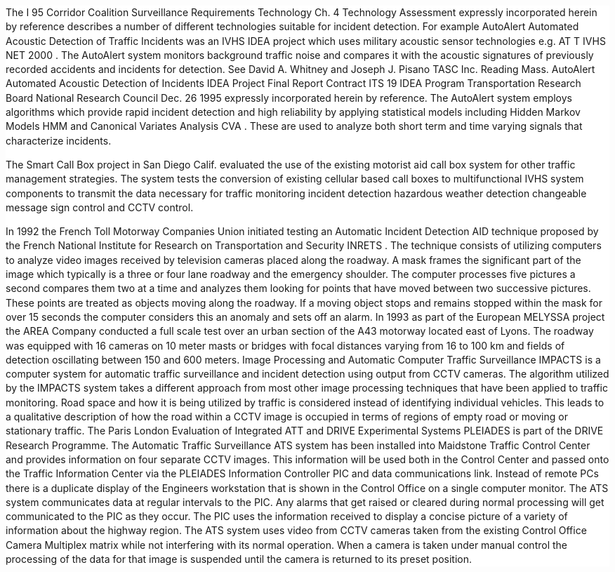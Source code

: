 The I 95 Corridor Coalition Surveillance Requirements Technology Ch. 4 Technology Assessment expressly incorporated herein by reference describes a number of different technologies suitable for incident detection. For example AutoAlert Automated Acoustic Detection of Traffic Incidents was an IVHS IDEA project which uses military acoustic sensor technologies e.g. AT T IVHS NET 2000 . The AutoAlert system monitors background traffic noise and compares it with the acoustic signatures of previously recorded accidents and incidents for detection. See David A. Whitney and Joseph J. Pisano TASC Inc. Reading Mass. AutoAlert Automated Acoustic Detection of Incidents IDEA Project Final Report Contract ITS 19 IDEA Program Transportation Research Board National Research Council Dec. 26 1995 expressly incorporated herein by reference. The AutoAlert system employs algorithms which provide rapid incident detection and high reliability by applying statistical models including Hidden Markov Models HMM and Canonical Variates Analysis CVA . These are used to analyze both short term and time varying signals that characterize incidents.

The Smart Call Box project in San Diego Calif. evaluated the use of the existing motorist aid call box system for other traffic management strategies. The system tests the conversion of existing cellular based call boxes to multifunctional IVHS system components to transmit the data necessary for traffic monitoring incident detection hazardous weather detection changeable message sign control and CCTV control.

In 1992 the French Toll Motorway Companies Union initiated testing an Automatic Incident Detection AID technique proposed by the French National Institute for Research on Transportation and Security INRETS . The technique consists of utilizing computers to analyze video images received by television cameras placed along the roadway. A mask frames the significant part of the image which typically is a three or four lane roadway and the emergency shoulder. The computer processes five pictures a second compares them two at a time and analyzes them looking for points that have moved between two successive pictures. These points are treated as objects moving along the roadway. If a moving object stops and remains stopped within the mask for over 15 seconds the computer considers this an anomaly and sets off an alarm. In 1993 as part of the European MELYSSA project the AREA Company conducted a full scale test over an urban section of the A43 motorway located east of Lyons. The roadway was equipped with 16 cameras on 10 meter masts or bridges with focal distances varying from 16 to 100 km and fields of detection oscillating between 150 and 600 meters. Image Processing and Automatic Computer Traffic Surveillance IMPACTS is a computer system for automatic traffic surveillance and incident detection using output from CCTV cameras. The algorithm utilized by the IMPACTS system takes a different approach from most other image processing techniques that have been applied to traffic monitoring. Road space and how it is being utilized by traffic is considered instead of identifying individual vehicles. This leads to a qualitative description of how the road within a CCTV image is occupied in terms of regions of empty road or moving or stationary traffic. The Paris London Evaluation of Integrated ATT and DRIVE Experimental Systems PLEIADES is part of the DRIVE Research Programme. The Automatic Traffic Surveillance ATS system has been installed into Maidstone Traffic Control Center and provides information on four separate CCTV images. This information will be used both in the Control Center and passed onto the Traffic Information Center via the PLEIADES Information Controller PIC and data communications link. Instead of remote PCs there is a duplicate display of the Engineers workstation that is shown in the Control Office on a single computer monitor. The ATS system communicates data at regular intervals to the PIC. Any alarms that get raised or cleared during normal processing will get communicated to the PIC as they occur. The PIC uses the information received to display a concise picture of a variety of information about the highway region. The ATS system uses video from CCTV cameras taken from the existing Control Office Camera Multiplex matrix while not interfering with its normal operation. When a camera is taken under manual control the processing of the data for that image is suspended until the camera is returned to its preset position.

